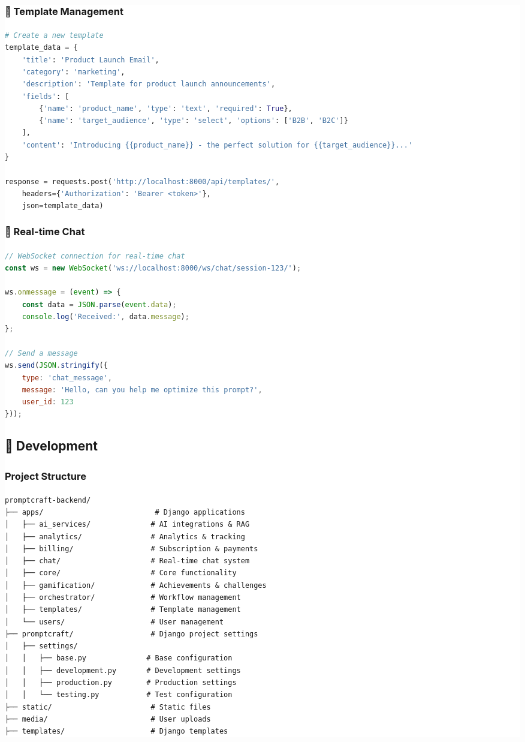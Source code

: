 ### 📝 Template Management

```python
# Create a new template
template_data = {
    'title': 'Product Launch Email',
    'category': 'marketing',
    'description': 'Template for product launch announcements',
    'fields': [
        {'name': 'product_name', 'type': 'text', 'required': True},
        {'name': 'target_audience', 'type': 'select', 'options': ['B2B', 'B2C']}
    ],
    'content': 'Introducing {{product_name}} - the perfect solution for {{target_audience}}...'
}

response = requests.post('http://localhost:8000/api/templates/',
    headers={'Authorization': 'Bearer <token>'},
    json=template_data)
```

### 💬 Real-time Chat

```javascript
// WebSocket connection for real-time chat
const ws = new WebSocket('ws://localhost:8000/ws/chat/session-123/');

ws.onmessage = (event) => {
    const data = JSON.parse(event.data);
    console.log('Received:', data.message);
};

// Send a message
ws.send(JSON.stringify({
    type: 'chat_message',
    message: 'Hello, can you help me optimize this prompt?',
    user_id: 123
}));
```

## 🔧 Development

### Project Structure

```
promptcraft-backend/
├── apps/                          # Django applications
│   ├── ai_services/              # AI integrations & RAG
│   ├── analytics/                # Analytics & tracking
│   ├── billing/                  # Subscription & payments
│   ├── chat/                     # Real-time chat system
│   ├── core/                     # Core functionality
│   ├── gamification/             # Achievements & challenges
│   ├── orchestrator/             # Workflow management
│   ├── templates/                # Template management
│   └── users/                    # User management
├── promptcraft/                  # Django project settings
│   ├── settings/
│   │   ├── base.py              # Base configuration
│   │   ├── development.py       # Development settings
│   │   ├── production.py        # Production settings
│   │   └── testing.py           # Test configuration
├── static/                       # Static files
├── media/                        # User uploads
├── templates/                    # Django templates
```